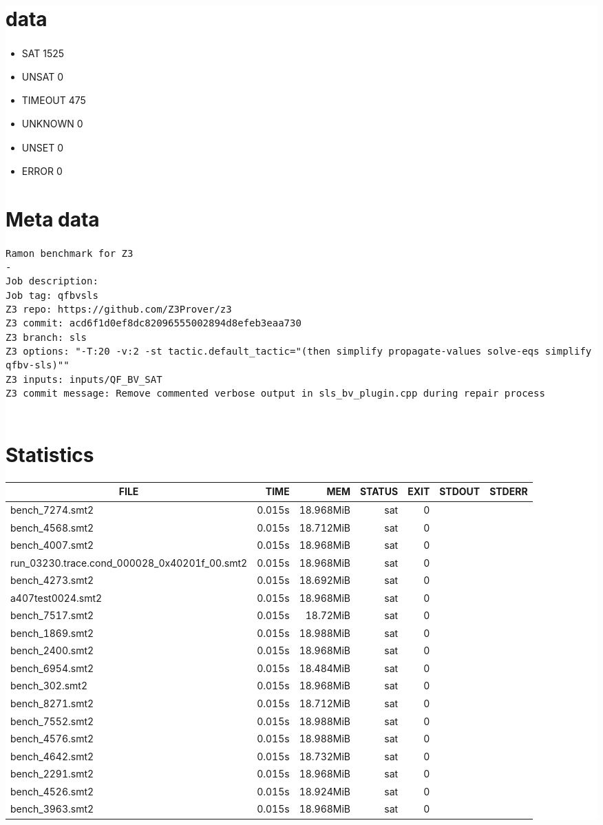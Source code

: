 # data

* SAT 1525
* UNSAT 0
* TIMEOUT 475
* UNKNOWN 0

* UNSET 0

* ERROR 0

# Meta data

<pre>
Ramon benchmark for Z3
-
Job description: 
Job tag: qfbvsls
Z3 repo: https://github.com/Z3Prover/z3
Z3 commit: acd6f1d0ef8dc82096555002894d8efeb3eaa730
Z3 branch: sls
Z3 options: "-T:20 -v:2 -st tactic.default_tactic="(then simplify propagate-values solve-eqs simplify qfbv-sls)""
Z3 inputs: inputs/QF_BV_SAT
Z3 commit message: Remove commented verbose output in sls_bv_plugin.cpp during repair process

</pre>


# Statistics
|FILE                                                         |TIME     |MEM        | STATUS   | EXIT | STDOUT | STDERR | 
|------------|----------:|---------:|-------------:| ----------:|--------|--------| 
|bench_7274.smt2                                              |    0.015s | 18.968MiB| sat | 0 |  |  |
|bench_4568.smt2                                              |    0.015s | 18.712MiB| sat | 0 |  |  |
|bench_4007.smt2                                              |    0.015s | 18.968MiB| sat | 0 |  |  |
|run_03230.trace.cond_000028_0x40201f_00.smt2                 |    0.015s | 18.968MiB| sat | 0 |  |  |
|bench_4273.smt2                                              |    0.015s | 18.692MiB| sat | 0 |  |  |
|a407test0024.smt2                                            |    0.015s | 18.968MiB| sat | 0 |  |  |
|bench_7517.smt2                                              |    0.015s | 18.72MiB| sat | 0 |  |  |
|bench_1869.smt2                                              |    0.015s | 18.988MiB| sat | 0 |  |  |
|bench_2400.smt2                                              |    0.015s | 18.968MiB| sat | 0 |  |  |
|bench_6954.smt2                                              |    0.015s | 18.484MiB| sat | 0 |  |  |
|bench_302.smt2                                               |    0.015s | 18.968MiB| sat | 0 |  |  |
|bench_8271.smt2                                              |    0.015s | 18.712MiB| sat | 0 |  |  |
|bench_7552.smt2                                              |    0.015s | 18.988MiB| sat | 0 |  |  |
|bench_4576.smt2                                              |    0.015s | 18.988MiB| sat | 0 |  |  |
|bench_4642.smt2                                              |    0.015s | 18.732MiB| sat | 0 |  |  |
|bench_2291.smt2                                              |    0.015s | 18.968MiB| sat | 0 |  |  |
|bench_4526.smt2                                              |    0.015s | 18.924MiB| sat | 0 |  |  |
|bench_3963.smt2                                              |    0.015s | 18.968MiB| sat | 0 |  |  |